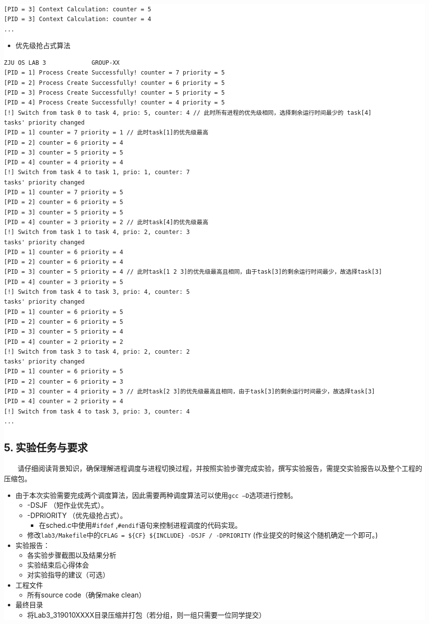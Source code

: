 ```shell
[PID = 3] Context Calculation: counter = 5
[PID = 3] Context Calculation: counter = 4
...
```

* 优先级抢占式算法

```shell
ZJU OS LAB 3             GROUP-XX
[PID = 1] Process Create Successfully! counter = 7 priority = 5
[PID = 2] Process Create Successfully! counter = 6 priority = 5
[PID = 3] Process Create Successfully! counter = 5 priority = 5
[PID = 4] Process Create Successfully! counter = 4 priority = 5
[!] Switch from task 0 to task 4, prio: 5, counter: 4 // 此时所有进程的优先级相同，选择剩余运行时间最少的 task[4]
tasks' priority changed
[PID = 1] counter = 7 priority = 1 // 此时task[1]的优先级最高
[PID = 2] counter = 6 priority = 4
[PID = 3] counter = 5 priority = 5
[PID = 4] counter = 4 priority = 4
[!] Switch from task 4 to task 1, prio: 1, counter: 7
tasks' priority changed
[PID = 1] counter = 7 priority = 5
[PID = 2] counter = 6 priority = 5
[PID = 3] counter = 5 priority = 5
[PID = 4] counter = 3 priority = 2 // 此时task[4]的优先级最高
[!] Switch from task 1 to task 4, prio: 2, counter: 3
tasks' priority changed
[PID = 1] counter = 6 priority = 4
[PID = 2] counter = 6 priority = 4
[PID = 3] counter = 5 priority = 4 // 此时task[1 2 3]的优先级最高且相同，由于task[3]的剩余运行时间最少，故选择task[3] 
[PID = 4] counter = 3 priority = 5
[!] Switch from task 4 to task 3, prio: 4, counter: 5
tasks' priority changed
[PID = 1] counter = 6 priority = 5
[PID = 2] counter = 6 priority = 5
[PID = 3] counter = 5 priority = 4
[PID = 4] counter = 2 priority = 2
[!] Switch from task 3 to task 4, prio: 2, counter: 2
tasks' priority changed
[PID = 1] counter = 6 priority = 5
[PID = 2] counter = 6 priority = 3
[PID = 3] counter = 4 priority = 3 // 此时task[2 3]的优先级最高且相同，由于task[3]的剩余运行时间最少，故选择task[3]
[PID = 4] counter = 2 priority = 4
[!] Switch from task 4 to task 3, prio: 3, counter: 4
...
```

## 5. 实验任务与要求

&emsp;&emsp;请仔细阅读背景知识，确保理解进程调度与进程切换过程，并按照实验步骤完成实验，撰写实验报告，需提交实验报告以及整个工程的压缩包。

* 由于本次实验需要完成两个调度算法，因此需要两种调度算法可以使用`gcc –D`选项进行控制。
  * -DSJF （短作业优先式）。
  * -DPRIORITY （优先级抢占式）。
    * 在sched.c中使用#`ifdef` ,`#endif`语句来控制进程调度的代码实现。
  * 修改`lab3/Makefile`中的`CFLAG = ${CF} ${INCLUDE} -DSJF / -DPRIORITY` (作业提交的时候这个随机确定一个即可。)
* 实验报告：
  * 各实验步骤截图以及结果分析
  * 实验结束后心得体会
  * 对实验指导的建议（可选）
* 工程文件
  * 所有source code（确保make clean）
* 最终目录
  * 将Lab3_319010XXXX目录压缩并打包（若分组，则一组只需要一位同学提交）
